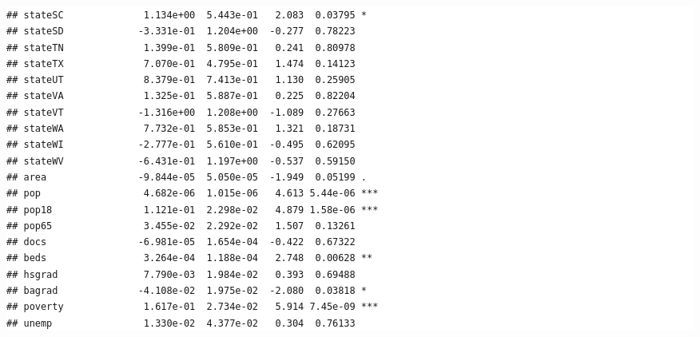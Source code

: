     ## stateSC              1.134e+00  5.443e-01   2.083  0.03795 *  
    ## stateSD             -3.331e-01  1.204e+00  -0.277  0.78223    
    ## stateTN              1.399e-01  5.809e-01   0.241  0.80978    
    ## stateTX              7.070e-01  4.795e-01   1.474  0.14123    
    ## stateUT              8.379e-01  7.413e-01   1.130  0.25905    
    ## stateVA              1.325e-01  5.887e-01   0.225  0.82204    
    ## stateVT             -1.316e+00  1.208e+00  -1.089  0.27663    
    ## stateWA              7.732e-01  5.853e-01   1.321  0.18731    
    ## stateWI             -2.777e-01  5.610e-01  -0.495  0.62095    
    ## stateWV             -6.431e-01  1.197e+00  -0.537  0.59150    
    ## area                -9.844e-05  5.050e-05  -1.949  0.05199 .  
    ## pop                  4.682e-06  1.015e-06   4.613 5.44e-06 ***
    ## pop18                1.121e-01  2.298e-02   4.879 1.58e-06 ***
    ## pop65                3.455e-02  2.292e-02   1.507  0.13261    
    ## docs                -6.981e-05  1.654e-04  -0.422  0.67322    
    ## beds                 3.264e-04  1.188e-04   2.748  0.00628 ** 
    ## hsgrad               7.790e-03  1.984e-02   0.393  0.69488    
    ## bagrad              -4.108e-02  1.975e-02  -2.080  0.03818 *  
    ## poverty              1.617e-01  2.734e-02   5.914 7.45e-09 ***
    ## unemp                1.330e-02  4.377e-02   0.304  0.76133    
